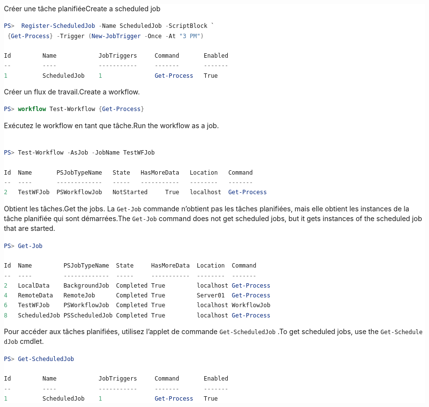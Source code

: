 <span data-ttu-id="8af12-218">Créer une tâche planifiée</span><span class="sxs-lookup"><span data-stu-id="8af12-218">Create a scheduled job</span></span>

```powershell
PS>  Register-ScheduledJob -Name ScheduledJob -ScriptBlock `
 {Get-Process} -Trigger (New-JobTrigger -Once -At "3 PM")

Id         Name            JobTriggers     Command       Enabled
--         ----            -----------     -------       -------
1          ScheduledJob    1               Get-Process   True
```

<span data-ttu-id="8af12-219">Créer un flux de travail.</span><span class="sxs-lookup"><span data-stu-id="8af12-219">Create a workflow.</span></span>

```powershell
PS> workflow Test-Workflow {Get-Process}
```

<span data-ttu-id="8af12-220">Exécutez le workflow en tant que tâche.</span><span class="sxs-lookup"><span data-stu-id="8af12-220">Run the workflow as a job.</span></span>

```powershell

PS> Test-Workflow -AsJob -JobName TestWFJob

Id  Name       PSJobTypeName   State   HasMoreData   Location   Command
--  ----       -------------   -----   -----------   --------   -------
2   TestWFJob  PSWorkflowJob   NotStarted     True   localhost  Get-Process
```

<span data-ttu-id="8af12-221">Obtient les tâches.</span><span class="sxs-lookup"><span data-stu-id="8af12-221">Get the jobs.</span></span> <span data-ttu-id="8af12-222">La `Get-Job` commande n’obtient pas les tâches planifiées, mais elle obtient les instances de la tâche planifiée qui sont démarrées.</span><span class="sxs-lookup"><span data-stu-id="8af12-222">The `Get-Job` command does not get scheduled jobs, but it gets instances of the scheduled job that are started.</span></span>

```powershell
PS> Get-Job

Id  Name         PSJobTypeName  State     HasMoreData  Location  Command
--  ----         -------------  -----     -----------  --------  -------
2   LocalData    BackgroundJob  Completed True         localhost Get-Process
4   RemoteData   RemoteJob      Completed True         Server01  Get-Process
6   TestWFJob    PSWorkflowJob  Completed True         localhost WorkflowJob
8   ScheduledJob PSScheduledJob Completed True         localhost Get-Process
```

<span data-ttu-id="8af12-223">Pour accéder aux tâches planifiées, utilisez l’applet de commande `Get-ScheduledJob` .</span><span class="sxs-lookup"><span data-stu-id="8af12-223">To get scheduled jobs, use the `Get-ScheduledJob` cmdlet.</span></span>

```powershell
PS> Get-ScheduledJob

Id         Name            JobTriggers     Command       Enabled
--         ----            -----------     -------       -------
1          ScheduledJob    1               Get-Process   True
```
